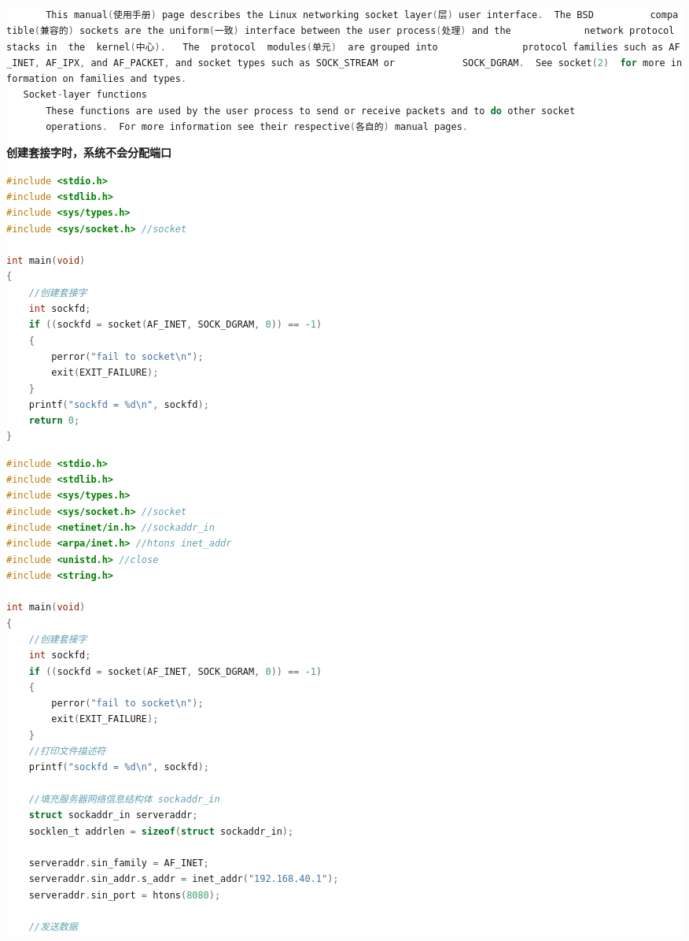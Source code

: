 ```c
       This manual(使用手册) page describes the Linux networking socket layer(层) user interface.  The BSD 		   compatible(兼容的) sockets are the uniform(一致) interface between the user process(处理) and the 	          network protocol stacks in  the  kernel(中心).   The  protocol  modules(单元)  are grouped into 	            protocol families such as AF_INET, AF_IPX, and AF_PACKET, and socket types such as SOCK_STREAM or            SOCK_DGRAM.  See socket(2)  for more information on families and types.
   Socket-layer functions
       These functions are used by the user process to send or receive packets and to do other socket
       operations.  For more information see their respective(各自的) manual pages.
```

**创建套接字时，系统不会分配端口**

```c
#include <stdio.h> 
#include <stdlib.h>
#include <sys/types.h>
#include <sys/socket.h> //socket

int main(void)
{
    //创建套接字
    int sockfd;
    if ((sockfd = socket(AF_INET, SOCK_DGRAM, 0)) == -1) 
    {   
        perror("fail to socket\n");
        exit(EXIT_FAILURE);
    }   
    printf("sockfd = %d\n", sockfd);
	return 0;
}
```

```c
#include <stdio.h> 
#include <stdlib.h>
#include <sys/types.h>
#include <sys/socket.h> //socket
#include <netinet/in.h> //sockaddr_in
#include <arpa/inet.h> //htons inet_addr
#include <unistd.h> //close
#include <string.h>

int main(void)
{
    //创建套接字
    int sockfd;
    if ((sockfd = socket(AF_INET, SOCK_DGRAM, 0)) == -1)
    {
        perror("fail to socket\n");
        exit(EXIT_FAILURE);
    }
    //打印文件描述符
    printf("sockfd = %d\n", sockfd);

    //填充服务器网络信息结构体 sockaddr_in
    struct sockaddr_in serveraddr;
    socklen_t addrlen = sizeof(struct sockaddr_in);

    serveraddr.sin_family = AF_INET;
    serveraddr.sin_addr.s_addr = inet_addr("192.168.40.1");
    serveraddr.sin_port = htons(8080);

    //发送数据
```